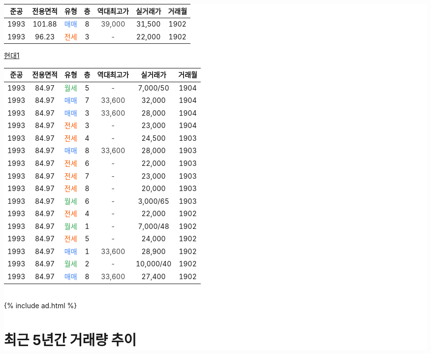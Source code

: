 |준공|전용면적|유형|층|역대최고가|실거래가|거래월|
|:---:|:---:|:---:|:---:|:---:|:---:|:---:|
|1993|101.88|<span style="color:#4285f3">매매</span>|8|<span style="color:#444444">39,000</span>|31,500|1902|
|1993|96.23|<span style="color:#ff5a00">전세</span>|3|<span style="color:#444444">-</span>|22,000|1902|

[현대1](https://search.naver.com/search.naver?query=%EC%9D%B8%EC%B2%9C%EA%B4%91%EC%97%AD%EC%8B%9C+%EC%97%B0%EC%88%98%EA%B5%AC+%EB%8F%99%EC%B6%98%EB%8F%99+%ED%98%84%EB%8C%801)

|준공|전용면적|유형|층|역대최고가|실거래가|거래월|
|:---:|:---:|:---:|:---:|:---:|:---:|:---:|
|1993|84.97|<span style="color:#34a853">월세</span>|5|<span style="color:#444444">-</span>|7,000/50|1904|
|1993|84.97|<span style="color:#4285f3">매매</span>|7|<span style="color:#444444">33,600</span>|32,000|1904|
|1993|84.97|<span style="color:#4285f3">매매</span>|3|<span style="color:#444444">33,600</span>|28,000|1904|
|1993|84.97|<span style="color:#ff5a00">전세</span>|3|<span style="color:#444444">-</span>|23,000|1904|
|1993|84.97|<span style="color:#ff5a00">전세</span>|4|<span style="color:#444444">-</span>|24,500|1903|
|1993|84.97|<span style="color:#4285f3">매매</span>|8|<span style="color:#444444">33,600</span>|28,000|1903|
|1993|84.97|<span style="color:#ff5a00">전세</span>|6|<span style="color:#444444">-</span>|22,000|1903|
|1993|84.97|<span style="color:#ff5a00">전세</span>|7|<span style="color:#444444">-</span>|23,000|1903|
|1993|84.97|<span style="color:#ff5a00">전세</span>|8|<span style="color:#444444">-</span>|20,000|1903|
|1993|84.97|<span style="color:#34a853">월세</span>|6|<span style="color:#444444">-</span>|3,000/65|1903|
|1993|84.97|<span style="color:#ff5a00">전세</span>|4|<span style="color:#444444">-</span>|22,000|1902|
|1993|84.97|<span style="color:#34a853">월세</span>|1|<span style="color:#444444">-</span>|7,000/48|1902|
|1993|84.97|<span style="color:#ff5a00">전세</span>|5|<span style="color:#444444">-</span>|24,000|1902|
|1993|84.97|<span style="color:#4285f3">매매</span>|1|<span style="color:#444444">33,600</span>|28,900|1902|
|1993|84.97|<span style="color:#34a853">월세</span>|2|<span style="color:#444444">-</span>|10,000/40|1902|
|1993|84.97|<span style="color:#4285f3">매매</span>|8|<span style="color:#444444">33,600</span>|27,400|1902|


<br>
{% include ad.html %}
<br>

# 최근 5년간 거래량 추이


<div style="width:100%;">
    <canvas id="deal_progress" height="200"></canvas>
</div>

<script>
new Chart(document.getElementById("deal_progress"), {
    type: 'line',
    data: {
        labels: ['201404','201405','201406','201407','201408','201409','201410','201411','201412','201501','201502','201503','201504','201505','201506','201507','201508','201509','201510','201511','201512','201601','201602','201603','201604','201605','201606','201607','201608','201609','201610','201611','201612','201701','201702','201703','201704','201705','201706','201707','201708','201709','201710','201711','201712','201801','201802','201803','201804','201805','201806','201807','201808','201809','201810','201811','201812','201901','201902','201903','201904'],
        datasets: [{
            label: '매매',
            pointRadius: 1,